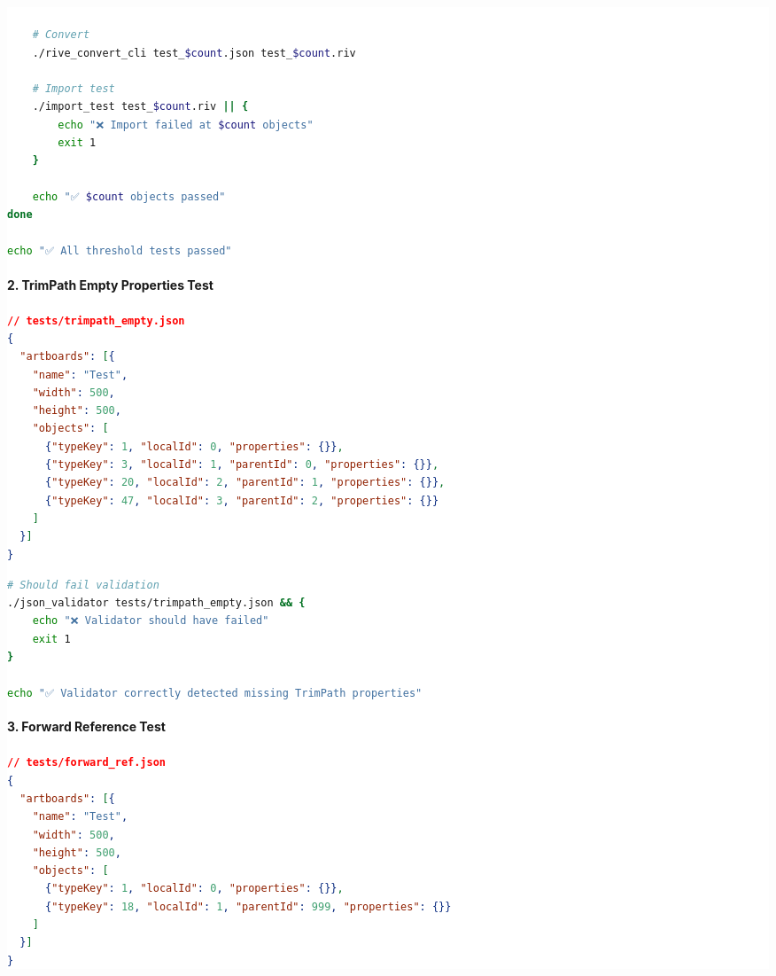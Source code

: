 ```bash
    
    # Convert
    ./rive_convert_cli test_$count.json test_$count.riv
    
    # Import test
    ./import_test test_$count.riv || {
        echo "❌ Import failed at $count objects"
        exit 1
    }
    
    echo "✅ $count objects passed"
done

echo "✅ All threshold tests passed"
```

#### 2. TrimPath Empty Properties Test

```json
// tests/trimpath_empty.json
{
  "artboards": [{
    "name": "Test",
    "width": 500,
    "height": 500,
    "objects": [
      {"typeKey": 1, "localId": 0, "properties": {}},
      {"typeKey": 3, "localId": 1, "parentId": 0, "properties": {}},
      {"typeKey": 20, "localId": 2, "parentId": 1, "properties": {}},
      {"typeKey": 47, "localId": 3, "parentId": 2, "properties": {}}
    ]
  }]
}
```

```bash
# Should fail validation
./json_validator tests/trimpath_empty.json && {
    echo "❌ Validator should have failed"
    exit 1
}

echo "✅ Validator correctly detected missing TrimPath properties"
```

#### 3. Forward Reference Test

```json
// tests/forward_ref.json
{
  "artboards": [{
    "name": "Test",
    "width": 500,
    "height": 500,
    "objects": [
      {"typeKey": 1, "localId": 0, "properties": {}},
      {"typeKey": 18, "localId": 1, "parentId": 999, "properties": {}}
    ]
  }]
}
```

